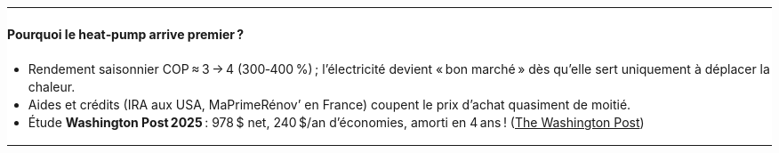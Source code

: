 ------

#### Pourquoi le heat‑pump arrive premier ?

- Rendement saisonnier COP ≈ 3 → 4 (300‑400 %) ; l’électricité devient « bon marché » dès qu’elle sert uniquement à déplacer la chaleur.
- Aides et crédits (IRA aux USA, MaPrimeRénov’ en France) coupent le prix d’achat quasiment de moitié.
- Étude **Washington Post 2025** : 978 $ net, 240 $/an d’économies, amorti en 4 ans ! ([The Washington Post](https://www.washingtonpost.com/climate-environment/interactive/2025/home-efficiency-emissions-cost/))

------

